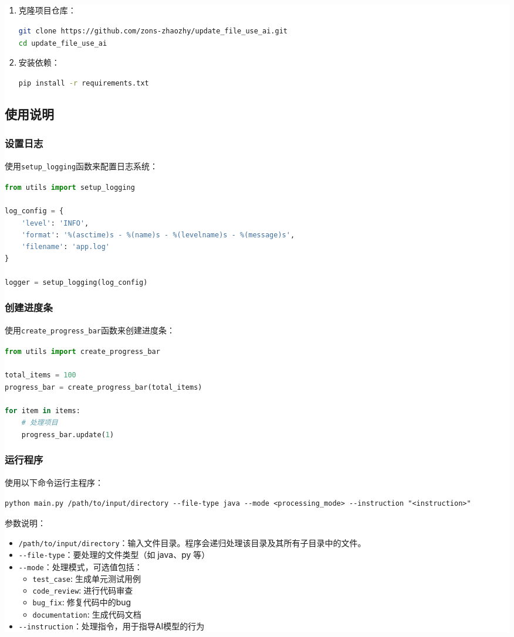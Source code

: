 1. 克隆项目仓库：
   ```bash
   git clone https://github.com/zons-zhaozhy/update_file_use_ai.git
   cd update_file_use_ai
   ```

2. 安装依赖：
   ```bash
   pip install -r requirements.txt
   ```

## 使用说明

### 设置日志

使用`setup_logging`函数来配置日志系统：

```python
from utils import setup_logging

log_config = {
    'level': 'INFO',
    'format': '%(asctime)s - %(name)s - %(levelname)s - %(message)s',
    'filename': 'app.log'
}

logger = setup_logging(log_config)
```

### 创建进度条

使用`create_progress_bar`函数来创建进度条：

```python
from utils import create_progress_bar

total_items = 100
progress_bar = create_progress_bar(total_items)

for item in items:
    # 处理项目
    progress_bar.update(1)
```

### 运行程序

使用以下命令运行主程序：

```
python main.py /path/to/input/directory --file-type java --mode <processing_mode> --instruction "<instruction>"
```

参数说明：
- `/path/to/input/directory`：输入文件目录。程序会递归处理该目录及其所有子目录中的文件。
- `--file-type`：要处理的文件类型（如 java、py 等）
- `--mode`：处理模式，可选值包括：
  - `test_case`: 生成单元测试用例
  - `code_review`: 进行代码审查
  - `bug_fix`: 修复代码中的bug
  - `documentation`: 生成代码文档
- `--instruction`：处理指令，用于指导AI模型的行为
